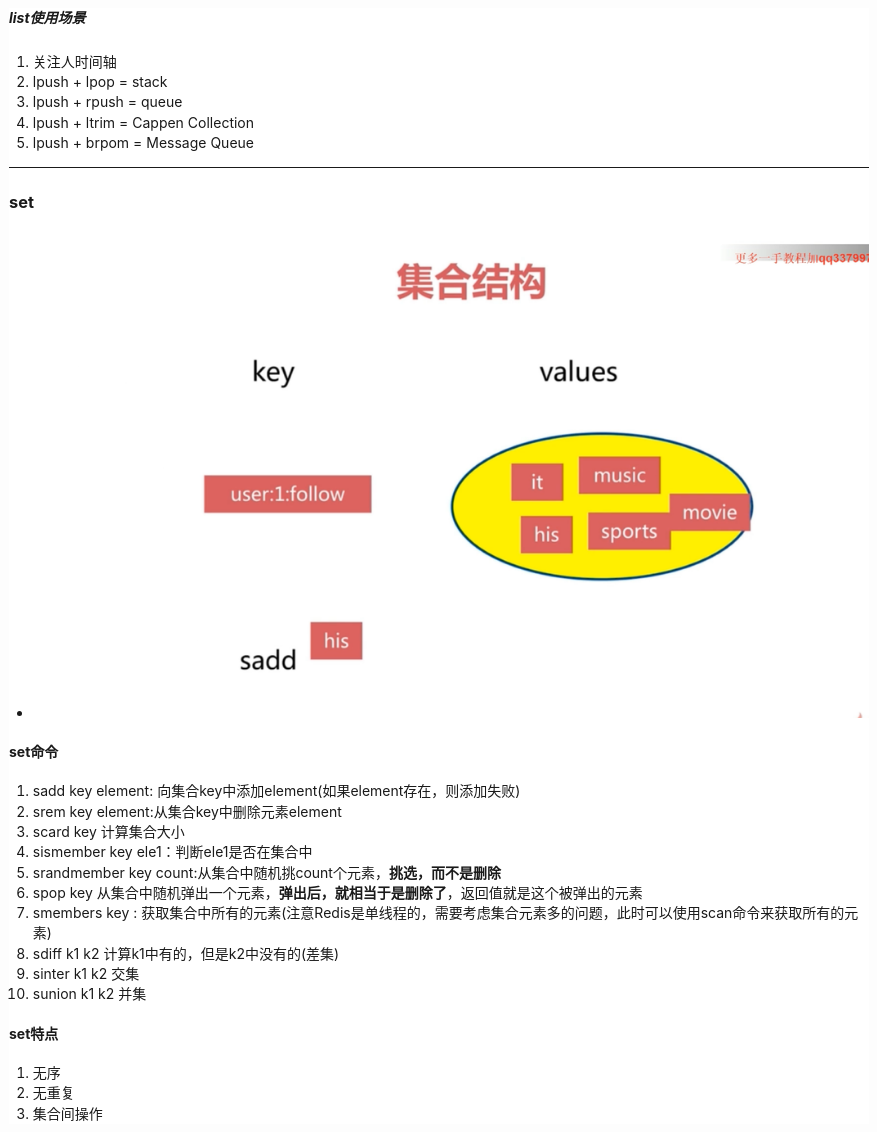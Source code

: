 ##### list使用场景
1. 关注人时间轴
2. lpush + lpop = stack
3. lpush + rpush = queue
4. lpush + ltrim = Cappen Collection
5. lpush + brpom = Message Queue
----------------
### set 
+ <img src="./pics/redis-set-001.png">

#### set命令
1. sadd key element: 向集合key中添加element(如果element存在，则添加失败)
2. srem key element:从集合key中删除元素element
3. scard key 计算集合大小
4. sismember key  ele1：判断ele1是否在集合中
5. srandmember key count:从集合中随机挑count个元素，**挑选，而不是删除**
6. spop key 从集合中随机弹出一个元素，**弹出后，就相当于是删除了**，返回值就是这个被弹出的元素
7. smembers key : 获取集合中所有的元素(注意Redis是单线程的，需要考虑集合元素多的问题，此时可以使用scan命令来获取所有的元素)
8. sdiff k1 k2 计算k1中有的，但是k2中没有的(差集)
9. sinter k1 k2 交集
10. sunion k1 k2 并集
#### set特点
1. 无序
2. 无重复
3. 集合间操作
